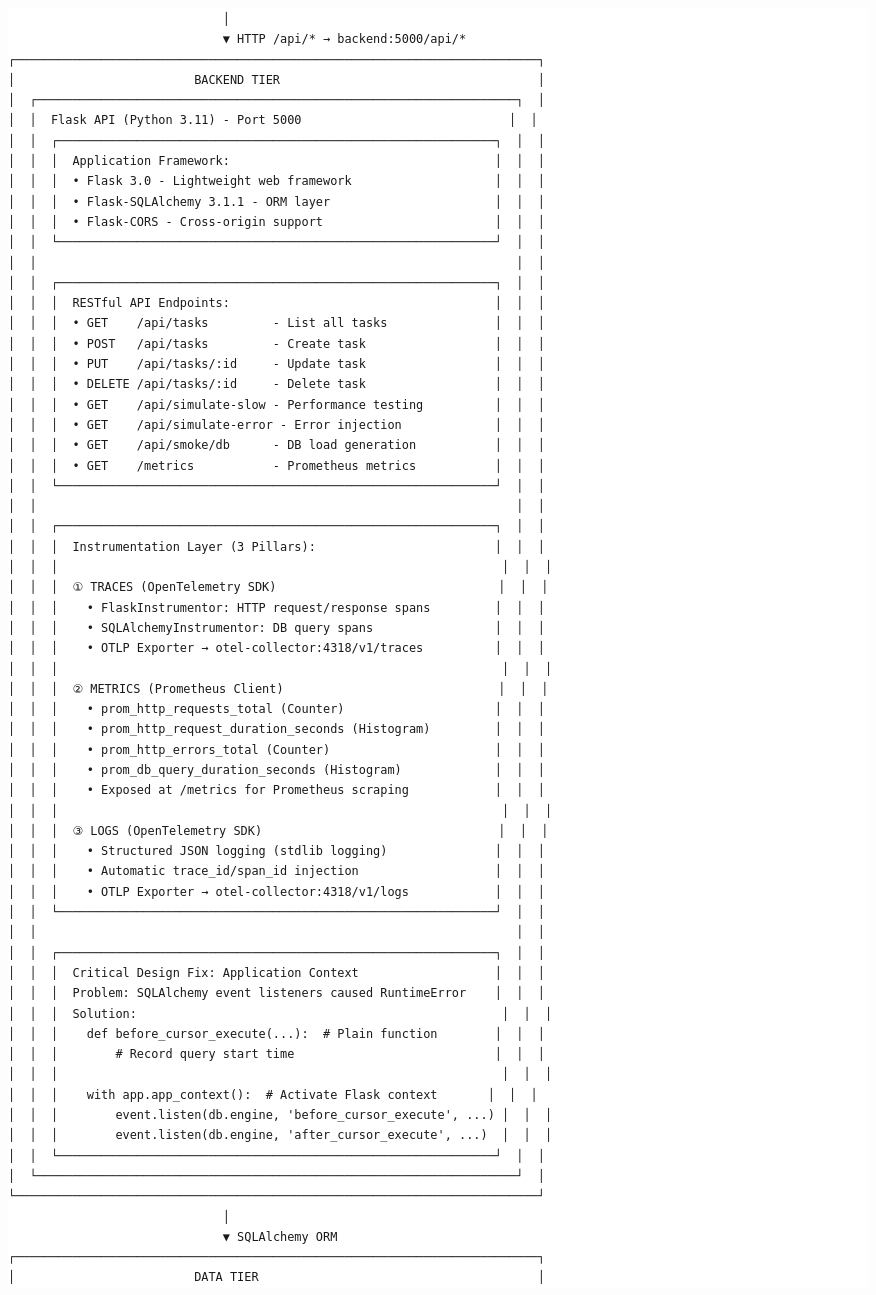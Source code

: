 ```
                              │
                              ▼ HTTP /api/* → backend:5000/api/*
┌─────────────────────────────────────────────────────────────────────────┐
│                         BACKEND TIER                                    │
│  ┌───────────────────────────────────────────────────────────────────┐  │
│  │  Flask API (Python 3.11) - Port 5000                             │  │
│  │  ┌─────────────────────────────────────────────────────────────┐  │  │
│  │  │  Application Framework:                                     │  │  │
│  │  │  • Flask 3.0 - Lightweight web framework                    │  │  │
│  │  │  • Flask-SQLAlchemy 3.1.1 - ORM layer                       │  │  │
│  │  │  • Flask-CORS - Cross-origin support                        │  │  │
│  │  └─────────────────────────────────────────────────────────────┘  │  │
│  │                                                                   │  │
│  │  ┌─────────────────────────────────────────────────────────────┐  │  │
│  │  │  RESTful API Endpoints:                                     │  │  │
│  │  │  • GET    /api/tasks         - List all tasks               │  │  │
│  │  │  • POST   /api/tasks         - Create task                  │  │  │
│  │  │  • PUT    /api/tasks/:id     - Update task                  │  │  │
│  │  │  • DELETE /api/tasks/:id     - Delete task                  │  │  │
│  │  │  • GET    /api/simulate-slow - Performance testing          │  │  │
│  │  │  • GET    /api/simulate-error - Error injection             │  │  │
│  │  │  • GET    /api/smoke/db      - DB load generation           │  │  │
│  │  │  • GET    /metrics           - Prometheus metrics           │  │  │
│  │  └─────────────────────────────────────────────────────────────┘  │  │
│  │                                                                   │  │
│  │  ┌─────────────────────────────────────────────────────────────┐  │  │
│  │  │  Instrumentation Layer (3 Pillars):                         │  │  │
│  │  │                                                              │  │  │
│  │  │  ① TRACES (OpenTelemetry SDK)                               │  │  │
│  │  │    • FlaskInstrumentor: HTTP request/response spans         │  │  │
│  │  │    • SQLAlchemyInstrumentor: DB query spans                 │  │  │
│  │  │    • OTLP Exporter → otel-collector:4318/v1/traces          │  │  │
│  │  │                                                              │  │  │
│  │  │  ② METRICS (Prometheus Client)                              │  │  │
│  │  │    • prom_http_requests_total (Counter)                     │  │  │
│  │  │    • prom_http_request_duration_seconds (Histogram)         │  │  │
│  │  │    • prom_http_errors_total (Counter)                       │  │  │
│  │  │    • prom_db_query_duration_seconds (Histogram)             │  │  │
│  │  │    • Exposed at /metrics for Prometheus scraping            │  │  │
│  │  │                                                              │  │  │
│  │  │  ③ LOGS (OpenTelemetry SDK)                                 │  │  │
│  │  │    • Structured JSON logging (stdlib logging)               │  │  │
│  │  │    • Automatic trace_id/span_id injection                   │  │  │
│  │  │    • OTLP Exporter → otel-collector:4318/v1/logs            │  │  │
│  │  └─────────────────────────────────────────────────────────────┘  │  │
│  │                                                                   │  │
│  │  ┌─────────────────────────────────────────────────────────────┐  │  │
│  │  │  Critical Design Fix: Application Context                   │  │  │
│  │  │  Problem: SQLAlchemy event listeners caused RuntimeError    │  │  │
│  │  │  Solution:                                                   │  │  │
│  │  │    def before_cursor_execute(...):  # Plain function        │  │  │
│  │  │        # Record query start time                            │  │  │
│  │  │                                                              │  │  │
│  │  │    with app.app_context():  # Activate Flask context       │  │  │
│  │  │        event.listen(db.engine, 'before_cursor_execute', ...) │  │  │
│  │  │        event.listen(db.engine, 'after_cursor_execute', ...)  │  │  │
│  │  └─────────────────────────────────────────────────────────────┘  │  │
│  └───────────────────────────────────────────────────────────────────┘  │
└─────────────────────────────────────────────────────────────────────────┘
                              │
                              ▼ SQLAlchemy ORM
┌─────────────────────────────────────────────────────────────────────────┐
│                         DATA TIER                                       │
```